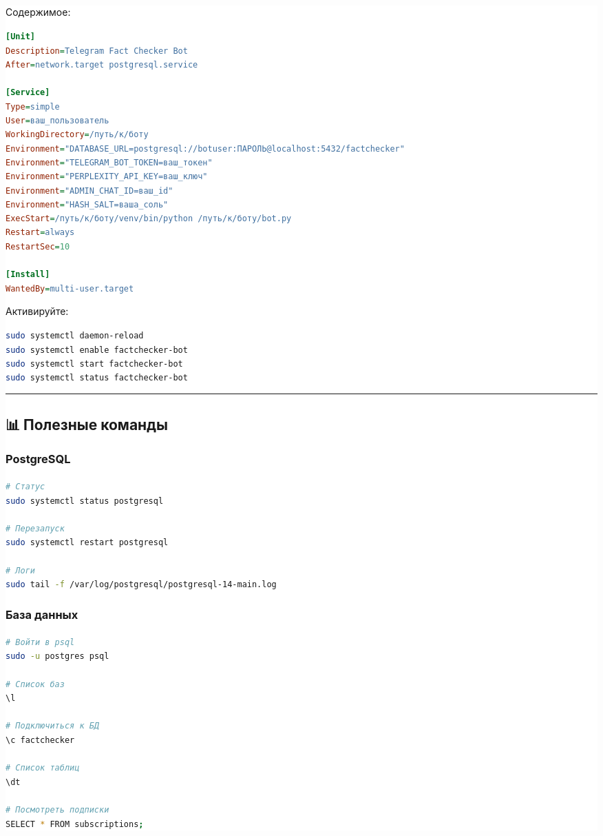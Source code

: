 Содержимое:
```ini
[Unit]
Description=Telegram Fact Checker Bot
After=network.target postgresql.service

[Service]
Type=simple
User=ваш_пользователь
WorkingDirectory=/путь/к/боту
Environment="DATABASE_URL=postgresql://botuser:ПАРОЛЬ@localhost:5432/factchecker"
Environment="TELEGRAM_BOT_TOKEN=ваш_токен"
Environment="PERPLEXITY_API_KEY=ваш_ключ"
Environment="ADMIN_CHAT_ID=ваш_id"
Environment="HASH_SALT=ваша_соль"
ExecStart=/путь/к/боту/venv/bin/python /путь/к/боту/bot.py
Restart=always
RestartSec=10

[Install]
WantedBy=multi-user.target
```

Активируйте:
```bash
sudo systemctl daemon-reload
sudo systemctl enable factchecker-bot
sudo systemctl start factchecker-bot
sudo systemctl status factchecker-bot
```

---

## 📊 Полезные команды

### PostgreSQL
```bash
# Статус
sudo systemctl status postgresql

# Перезапуск
sudo systemctl restart postgresql

# Логи
sudo tail -f /var/log/postgresql/postgresql-14-main.log
```

### База данных
```bash
# Войти в psql
sudo -u postgres psql

# Список баз
\l

# Подключиться к БД
\c factchecker

# Список таблиц
\dt

# Посмотреть подписки
SELECT * FROM subscriptions;
```
